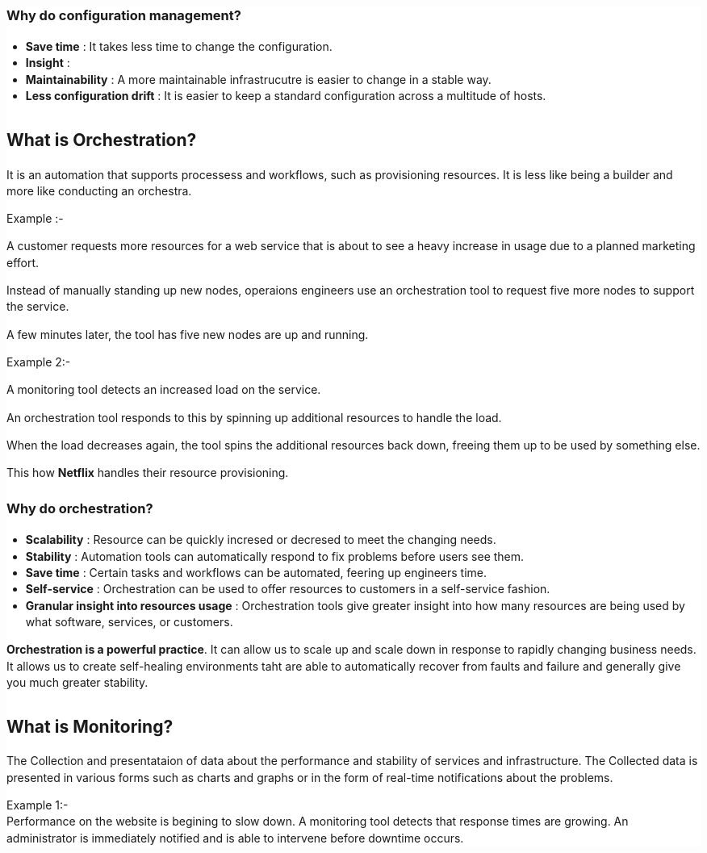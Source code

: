 ### Why do configuration management?

- **Save time** : It takes less time to change the configuration.
- **Insight** : 
- **Maintainability** : A more maintainable infrastrucutre is easier to change in a stable way.
- **Less configuration drift** : It is easier to keep a standard configuration across a multitude of hosts.

## What is Orchestration?
It is an automation that supports processess and workflows, such as provisioning resources.
It is less like being a builder and more like conducting an orchestra.

Example :-

A customer requests more resources for a web service that is about to see  a heavy increase in usage due to a planned marketing effort.

Instead of manually standing up new nodes, operaions engineers use an orchestration tool to request five more nodes to support the service.

A few minutes later, the tool has five new nodes are up and running.

Example 2:-

A monitoring tool detects an increased load on the service.

An orchestration tool responds to this by spinning up additional resources to handle the load.

When the load decreases again, the tool spins the additional resources back down, freeing them up to be used by something else.

This how **Netflix** handles their resource provisioning.

### Why do orchestration?

- **Scalability** : Resource can be quickly incresed or decresed to meet the changing needs.
- **Stability** : Automation tools can automatically respond to fix problems before users see them.
- **Save time** : Certain tasks and workflows can be automated, feering up engineers time.
- **Self-service** : Orchestration can be used to offer resources to customers in a self-service fashion.
- **Granular insight into resources usage** : Orchestration tools give greater insight into how many resources are being used by what software, services, or customers.

**Orchestration is a powerful practice**. 
It can allow us to scale up and scale down in response to rapidly changing business needs.  
It allows us to create self-healing environments taht are able to automatically recover from faults and failure and generally give you much greater stability.

## What is Monitoring?
The Collection and presentataion of data about the performance and stability of services and infrastructure. 
The Collected data is presented in various forms such as charts and graphs or in the form of real-time notifications about the problems.

Example 1:-  
Performance on the website is begining to slow down. A monitoring tool detects that response times are growing. An administrator is immediately notified and is able to intervene before downtime occurs.
